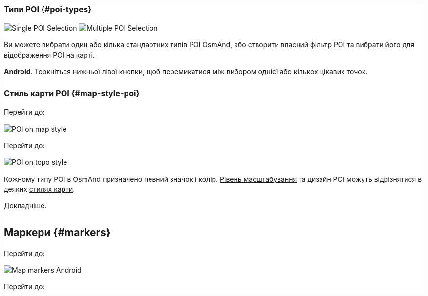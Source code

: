 
### Типи POI {#poi-types}

![Single POI Selection](@site/static/img/map/single_selection_android.png) ![Multiple POI Selection](@site/static/img/map/multiple_selection_android.png)

Ви можете вибрати один або кілька стандартних типів POI OsmAnd, або створити власний [фільтр POI](../search/search-poi.md) та вибрати його для відображення POI на карті.

**Android**. Торкніться нижньої лівої кнопки, щоб перемикатися між вибором однієї або кількох цікавих точок.


### Стиль карти POI {#map-style-poi}

<Tabs groupId="operating-systems" queryString="current-os">

<TabItem value="android" label="Android">  

Перейти до: *<Translate android="true" ids="shared_string_menu,configure_map,map_widget_map_rendering,shared_string_hide"/>*

![POI on map style](@site/static/img/map/poi_layer.png)

</TabItem>

<TabItem value="ios" label="iOS">  

Перейти до: *<Translate ios="true" ids="shared_string_menu,configure_map,configure_map,rendering_category_hide"/>*

![POI on topo style](@site/static/img/map/poi_layer_topo_style.png)  

</TabItem>

</Tabs>

Кожному типу POI в OsmAnd призначено певний значок і колір. [Рівень масштабування](../map/vector-maps.md#details) та дизайн POI можуть відрізнятися в деяких [стилях карти](../map/vector-maps.md#default-map-styles).  

[Докладніше](../map/vector-maps.md#hide).


## Маркери {#markers}

<Tabs groupId="operating-systems" queryString="current-os">

<TabItem value="android" label="Android">  

Перейти до: *<Translate android="true" ids="shared_string_menu,map_markers_item"/>*

![Map markers Android](@site/static/img/map/map_markers_android.png)

</TabItem>

<TabItem value="ios" label="iOS">  

Перейти до: *<Translate ios="true" ids="shared_string_menu,map_markers"/>*
